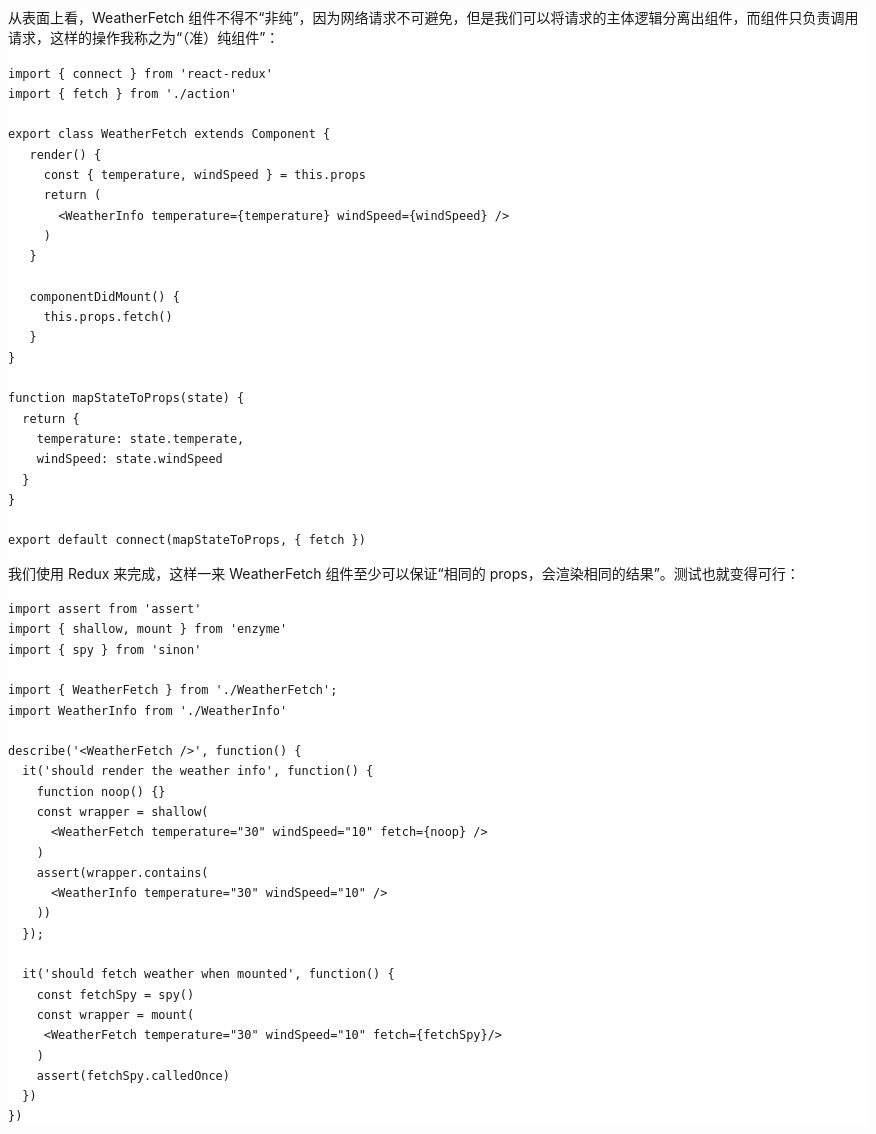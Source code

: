 
从表面上看，WeatherFetch
组件不得不“非纯”，因为网络请求不可避免，但是我们可以将请求的主体逻辑分离出组件，而组件只负责调用请求，这样的操作我称之为“（准）纯组件”：

    
    
    import { connect } from 'react-redux' 
    import { fetch } from './action'
    
    export class WeatherFetch extends Component {  
       render() {
         const { temperature, windSpeed } = this.props
         return (
           <WeatherInfo temperature={temperature} windSpeed={windSpeed} />
         )
       }
    
       componentDidMount() {
         this.props.fetch()
       }
    }
    
    function mapStateToProps(state) {  
      return {
        temperature: state.temperate,
        windSpeed: state.windSpeed
      }
    }
    
    export default connect(mapStateToProps, { fetch })
    

我们使用 Redux 来完成，这样一来 WeatherFetch 组件至少可以保证“相同的 props，会渲染相同的结果”。测试也就变得可行：

    
    
    import assert from 'assert'
    import { shallow, mount } from 'enzyme'
    import { spy } from 'sinon'
    
    import { WeatherFetch } from './WeatherFetch';  
    import WeatherInfo from './WeatherInfo'
    
    describe('<WeatherFetch />', function() {  
      it('should render the weather info', function() {
        function noop() {}
        const wrapper = shallow(
          <WeatherFetch temperature="30" windSpeed="10" fetch={noop} />
        )
        assert(wrapper.contains(
          <WeatherInfo temperature="30" windSpeed="10" />
        ))
      });
    
      it('should fetch weather when mounted', function() {
        const fetchSpy = spy()
        const wrapper = mount(
         <WeatherFetch temperature="30" windSpeed="10" fetch={fetchSpy}/>
        )
        assert(fetchSpy.calledOnce)
      })
    })
    